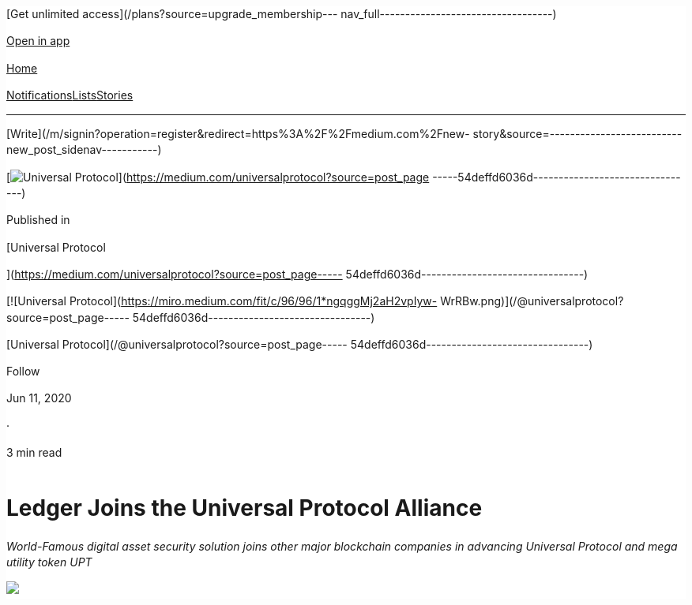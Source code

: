 [](/)

[Get unlimited access](/plans?source=upgrade_membership---
nav_full----------------------------------)

[Open in
app](https://rsci.app.link/?$canonical_url=https%3A%2F%2Fmedium.com/p/54deffd6036d&~feature=LoOpenInAppButton&~channel=ShowPostUnderCollection&~stage=mobileNavBar)

[](/)

[Home](/)

[Notifications](/m/signin?operation=register&redirect=https%3A%2F%2Fmedium.com%2Fme%2Fnotifications&source=--------------------------notifications_sidenav-----------)[Lists](/m/signin?operation=register&redirect=https%3A%2F%2Fmedium.com%2Fme%2Flists&source=--------------------------lists_sidenav-----------)[Stories](/m/signin?operation=register&redirect=https%3A%2F%2Fmedium.com%2Fme%2Fstories%2Fdrafts&source=--------------------------stories_sidenav-----------)

* * *

[Write](/m/signin?operation=register&redirect=https%3A%2F%2Fmedium.com%2Fnew-
story&source=--------------------------new_post_sidenav-----------)

[![Universal
Protocol](https://miro.medium.com/fit/c/64/64/1*PsTzD4UUgMIZBjqn7kWWpw.jpeg)](https://medium.com/universalprotocol?source=post_page
-----54deffd6036d--------------------------------)

Published in

[Universal Protocol

](https://medium.com/universalprotocol?source=post_page-----
54deffd6036d--------------------------------)

[![Universal Protocol](https://miro.medium.com/fit/c/96/96/1*ngqggMj2aH2vpIyw-
WrRBw.png)](/@universalprotocol?source=post_page-----
54deffd6036d--------------------------------)

[Universal Protocol](/@universalprotocol?source=post_page-----
54deffd6036d--------------------------------)

Follow

Jun 11, 2020

·

3 min read

#  **Ledger Joins the Universal Protocol Alliance**

 _World-Famous digital asset security solution joins other major blockchain
companies in advancing Universal Protocol and mega utility token UPT_

![](https://miro.medium.com/max/1400/1*0rmwAwpinp9YfU4g8pmTWQ.png)
